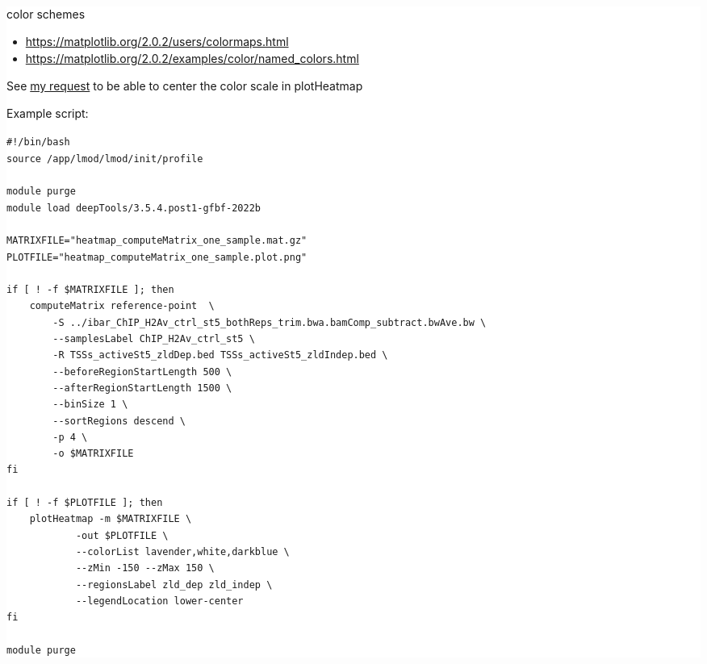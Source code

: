 
color schemes
- https://matplotlib.org/2.0.2/users/colormaps.html
- https://matplotlib.org/2.0.2/examples/color/named_colors.html

See [my request](https://github.com/deeptools/deepTools/issues/1400) to be able to center the color scale in plotHeatmap


Example script:

```
#!/bin/bash
source /app/lmod/lmod/init/profile

module purge
module load deepTools/3.5.4.post1-gfbf-2022b

MATRIXFILE="heatmap_computeMatrix_one_sample.mat.gz"
PLOTFILE="heatmap_computeMatrix_one_sample.plot.png"

if [ ! -f $MATRIXFILE ]; then
    computeMatrix reference-point  \
        -S ../ibar_ChIP_H2Av_ctrl_st5_bothReps_trim.bwa.bamComp_subtract.bwAve.bw \
        --samplesLabel ChIP_H2Av_ctrl_st5 \
        -R TSSs_activeSt5_zldDep.bed TSSs_activeSt5_zldIndep.bed \
        --beforeRegionStartLength 500 \
        --afterRegionStartLength 1500 \
        --binSize 1 \
        --sortRegions descend \
        -p 4 \
        -o $MATRIXFILE
fi

if [ ! -f $PLOTFILE ]; then
    plotHeatmap -m $MATRIXFILE \
            -out $PLOTFILE \
            --colorList lavender,white,darkblue \
            --zMin -150 --zMax 150 \
            --regionsLabel zld_dep zld_indep \
            --legendLocation lower-center
fi

module purge
```